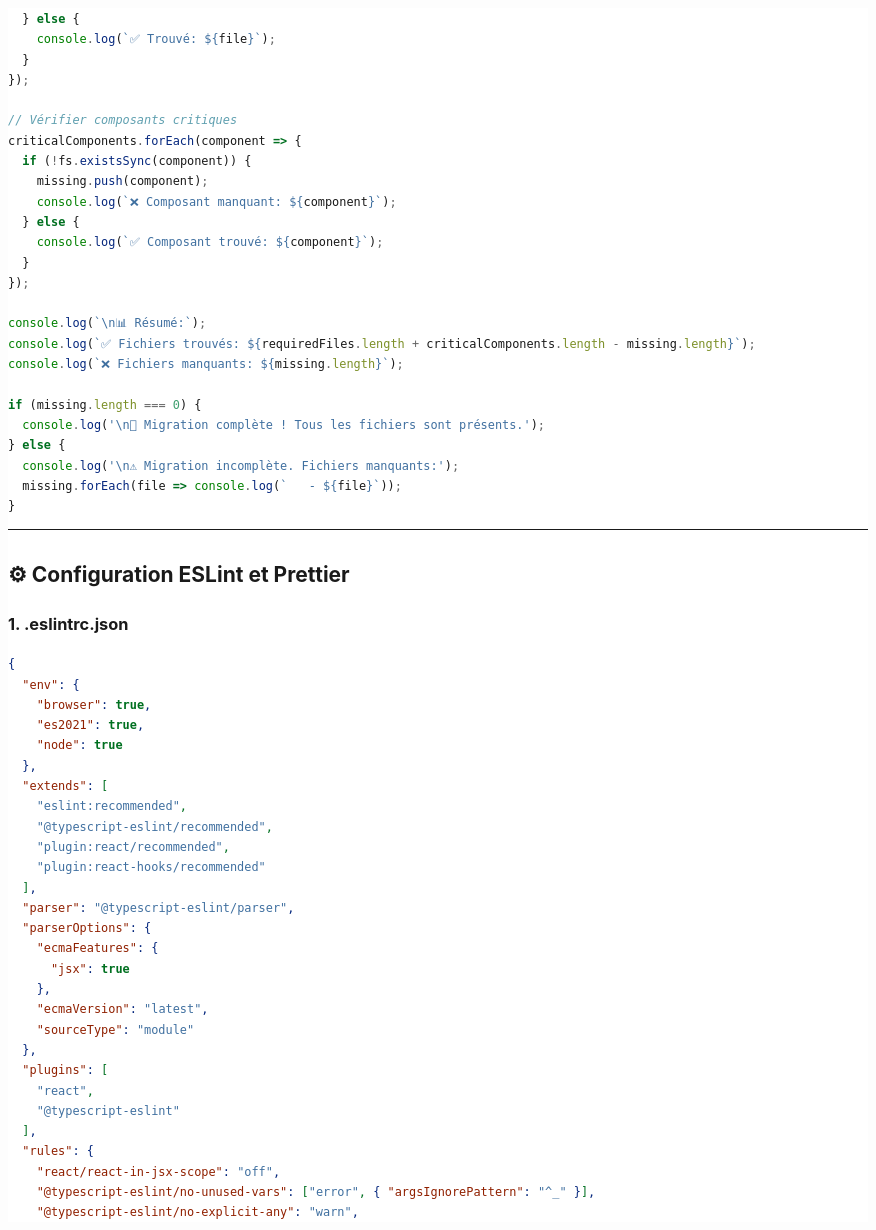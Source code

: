 ```javascript
  } else {
    console.log(`✅ Trouvé: ${file}`);
  }
});

// Vérifier composants critiques
criticalComponents.forEach(component => {
  if (!fs.existsSync(component)) {
    missing.push(component);
    console.log(`❌ Composant manquant: ${component}`);
  } else {
    console.log(`✅ Composant trouvé: ${component}`);
  }
});

console.log(`\n📊 Résumé:`);
console.log(`✅ Fichiers trouvés: ${requiredFiles.length + criticalComponents.length - missing.length}`);
console.log(`❌ Fichiers manquants: ${missing.length}`);

if (missing.length === 0) {
  console.log('\n🎉 Migration complète ! Tous les fichiers sont présents.');
} else {
  console.log('\n⚠️ Migration incomplète. Fichiers manquants:');
  missing.forEach(file => console.log(`   - ${file}`));
}
```

---

## ⚙️ Configuration ESLint et Prettier

### 1. .eslintrc.json
```json
{
  "env": {
    "browser": true,
    "es2021": true,
    "node": true
  },
  "extends": [
    "eslint:recommended",
    "@typescript-eslint/recommended",
    "plugin:react/recommended",
    "plugin:react-hooks/recommended"
  ],
  "parser": "@typescript-eslint/parser",
  "parserOptions": {
    "ecmaFeatures": {
      "jsx": true
    },
    "ecmaVersion": "latest",
    "sourceType": "module"
  },
  "plugins": [
    "react",
    "@typescript-eslint"
  ],
  "rules": {
    "react/react-in-jsx-scope": "off",
    "@typescript-eslint/no-unused-vars": ["error", { "argsIgnorePattern": "^_" }],
    "@typescript-eslint/no-explicit-any": "warn",
```